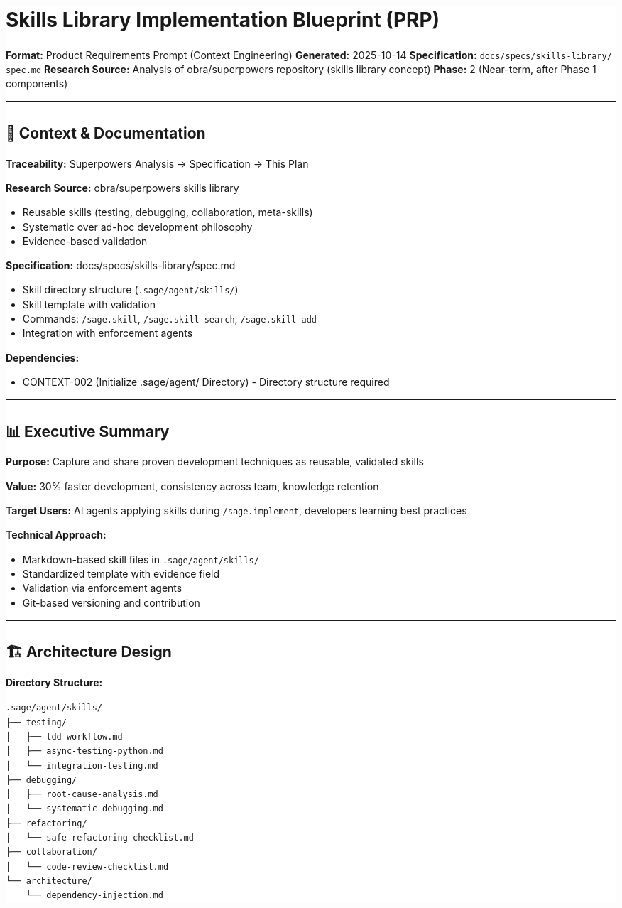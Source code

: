# Skills Library Implementation Blueprint (PRP)

**Format:** Product Requirements Prompt (Context Engineering)
**Generated:** 2025-10-14
**Specification:** `docs/specs/skills-library/spec.md`
**Research Source:** Analysis of obra/superpowers repository (skills library concept)
**Phase:** 2 (Near-term, after Phase 1 components)

---

## 📖 Context & Documentation

**Traceability:** Superpowers Analysis → Specification → This Plan

**Research Source:** obra/superpowers skills library
- Reusable skills (testing, debugging, collaboration, meta-skills)
- Systematic over ad-hoc development philosophy
- Evidence-based validation

**Specification:** docs/specs/skills-library/spec.md
- Skill directory structure (`.sage/agent/skills/`)
- Skill template with validation
- Commands: `/sage.skill`, `/sage.skill-search`, `/sage.skill-add`
- Integration with enforcement agents

**Dependencies:**
- CONTEXT-002 (Initialize .sage/agent/ Directory) - Directory structure required

---

## 📊 Executive Summary

**Purpose:** Capture and share proven development techniques as reusable, validated skills

**Value:** 30% faster development, consistency across team, knowledge retention

**Target Users:** AI agents applying skills during `/sage.implement`, developers learning best practices

**Technical Approach:**
- Markdown-based skill files in `.sage/agent/skills/`
- Standardized template with evidence field
- Validation via enforcement agents
- Git-based versioning and contribution

---

## 🏗️ Architecture Design

**Directory Structure:**
```
.sage/agent/skills/
├── testing/
│   ├── tdd-workflow.md
│   ├── async-testing-python.md
│   └── integration-testing.md
├── debugging/
│   ├── root-cause-analysis.md
│   └── systematic-debugging.md
├── refactoring/
│   └── safe-refactoring-checklist.md
├── collaboration/
│   └── code-review-checklist.md
└── architecture/
    └── dependency-injection.md
```
